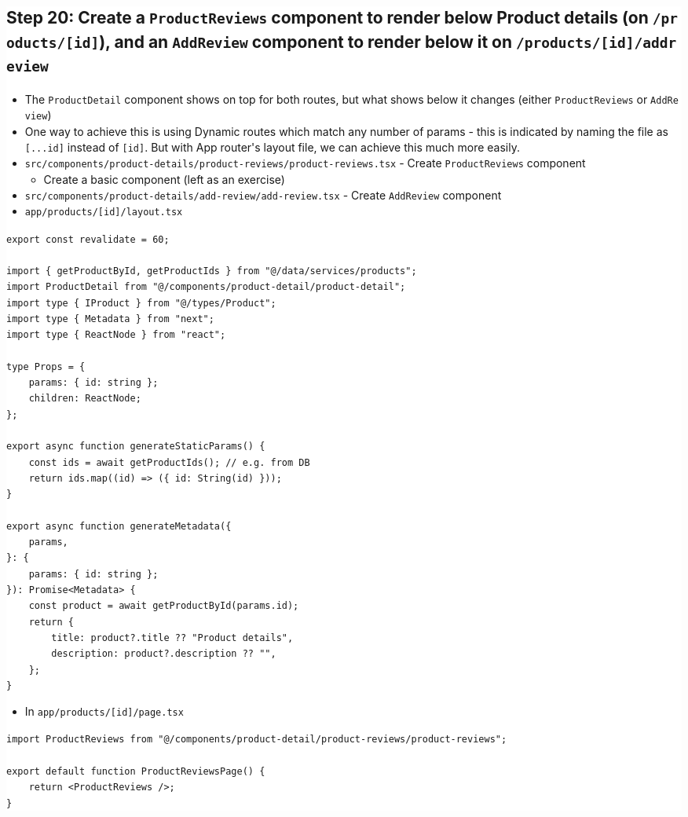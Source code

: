 ## Step 20: Create a `ProductReviews` component to render below Product details (on `/products/[id]`), and an `AddReview` component to render below it on `/products/[id]/addreview`

-   The `ProductDetail` component shows on top for both routes, but what shows below it changes (either `ProductReviews` or `AddReview`)
-   One way to achieve this is using Dynamic routes which match any number of params - this is indicated by naming the file as `[...id]` instead of `[id]`. But with App router's layout file, we can achieve this much more easily.
-   `src/components/product-details/product-reviews/product-reviews.tsx` - Create `ProductReviews` component
    -   Create a basic component (left as an exercise)
-   `src/components/product-details/add-review/add-review.tsx` - Create `AddReview` component
-   `app/products/[id]/layout.tsx`

```tsx
export const revalidate = 60;

import { getProductById, getProductIds } from "@/data/services/products";
import ProductDetail from "@/components/product-detail/product-detail";
import type { IProduct } from "@/types/Product";
import type { Metadata } from "next";
import type { ReactNode } from "react";

type Props = {
    params: { id: string };
    children: ReactNode;
};

export async function generateStaticParams() {
    const ids = await getProductIds(); // e.g. from DB
    return ids.map((id) => ({ id: String(id) }));
}

export async function generateMetadata({
    params,
}: {
    params: { id: string };
}): Promise<Metadata> {
    const product = await getProductById(params.id);
    return {
        title: product?.title ?? "Product details",
        description: product?.description ?? "",
    };
}
```

-   In `app/products/[id]/page.tsx`

```tsx
import ProductReviews from "@/components/product-detail/product-reviews/product-reviews";

export default function ProductReviewsPage() {
    return <ProductReviews />;
}
```
